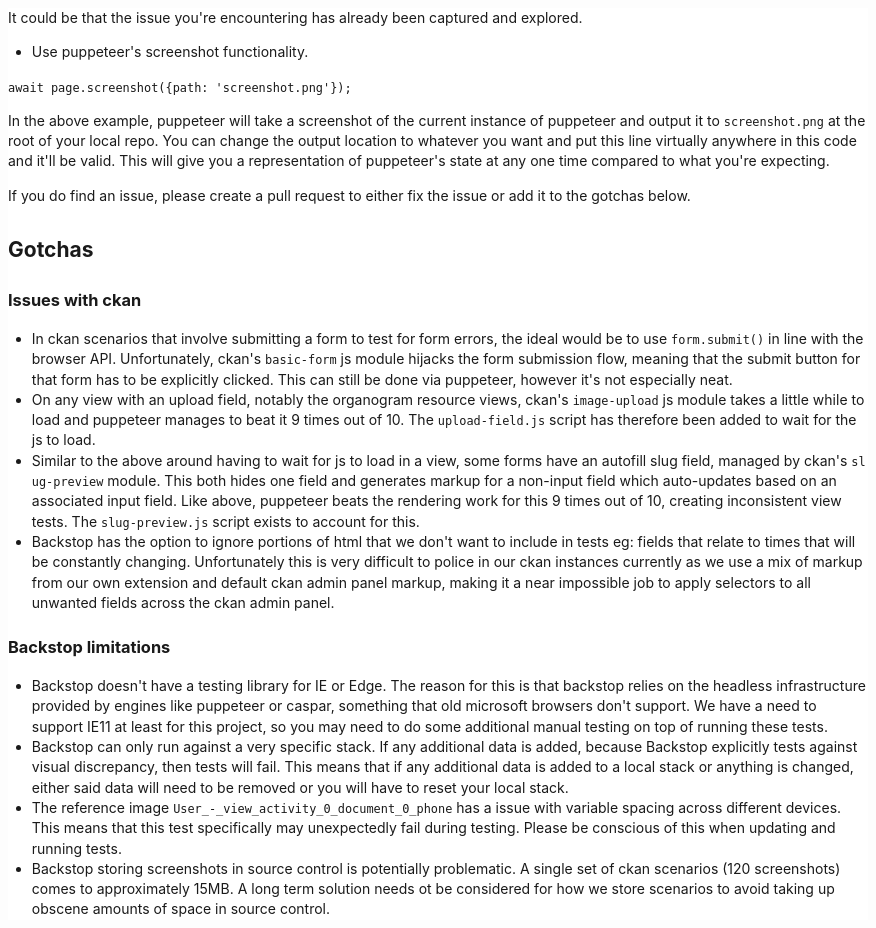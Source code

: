 It could be that the issue you're encountering has already been captured and explored.

- Use puppeteer's screenshot functionality.

```
await page.screenshot({path: 'screenshot.png'});
```

In the above example, puppeteer will take a screenshot of the current instance of puppeteer and output it to `screenshot.png` at the root of your local repo. You can change the output location to whatever you want and put this line virtually anywhere in this code and it'll be valid. This will give you a representation of puppeteer's state at any one time compared to what you're expecting.

If you do find an issue, please create a pull request to either fix the issue or add it to the gotchas below.

## Gotchas
### Issues with ckan
- In ckan scenarios that involve submitting a form to test for form errors, the ideal would be to use `form.submit()` in line with the browser API. Unfortunately, ckan's `basic-form` js module hijacks the form submission flow, meaning that the submit button for that form has to be explicitly clicked. This can still be done via puppeteer, however it's not especially neat.
- On any view with an upload field, notably the organogram resource views, ckan's `image-upload` js module takes a little while to load and puppeteer manages to beat it 9 times out of 10. The `upload-field.js` script has therefore been added to wait for the js to load.
- Similar to the above around having to wait for js to load in a view, some forms have an autofill slug field, managed by ckan's `slug-preview` module. This both hides one field and generates markup for a non-input field which auto-updates based on an associated input field. Like above, puppeteer beats the rendering work for this 9 times out of 10, creating inconsistent view tests. The `slug-preview.js` script exists to account for this.
- Backstop has the option to ignore portions of html that we don't want to include in tests eg: fields that relate to times that will be constantly changing. Unfortunately this is very difficult to police in our ckan instances currently as we use a mix of markup from our own extension and default ckan admin panel markup, making it a near impossible job to apply selectors to all unwanted fields across the ckan admin panel.

### Backstop limitations
- Backstop doesn't have a testing library for IE or Edge. The reason for this is that backstop relies on the headless infrastructure provided by engines like puppeteer or caspar, something that old microsoft browsers don't support. We have a need to support IE11 at least for this project, so you may need to do some additional manual testing on top of running these tests.
- Backstop can only run against a very specific stack. If any additional data is added, because Backstop explicitly tests against visual discrepancy, then tests will fail. This means that if any additional data is added to a local stack or anything is changed, either said data will need to be removed or you will have to reset your local stack.
- The reference image `User_-_view_activity_0_document_0_phone` has a issue with variable spacing across different devices. This means that this test specifically may unexpectedly fail during testing. Please be conscious of this when updating and running tests.
- Backstop storing screenshots in source control is potentially problematic. A single set of ckan scenarios (120 screenshots) comes to approximately 15MB. A long term solution needs ot be considered for how we store scenarios to avoid taking up obscene amounts of space in source control.
